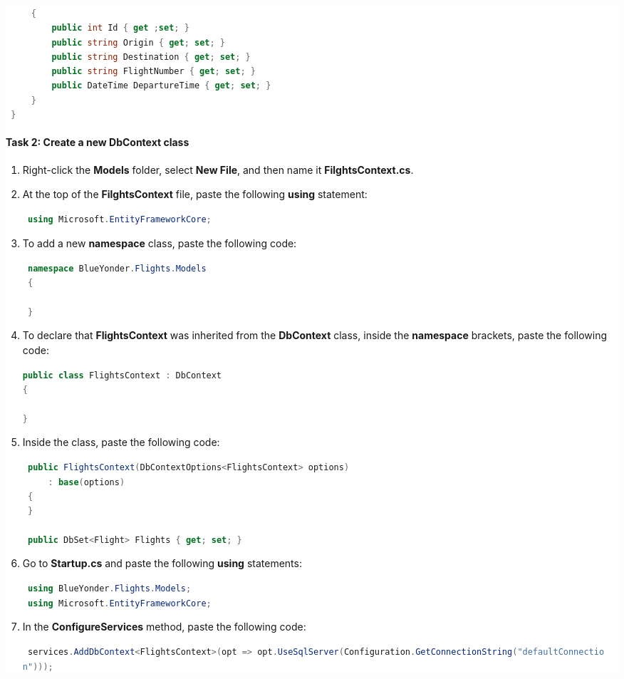    ```cs
        {
            public int Id { get ;set; }
            public string Origin { get; set; }
            public string Destination { get; set; }
            public string FlightNumber { get; set; }
            public DateTime DepartureTime { get; set; }
        }
    }
   ```

#### Task 2: Create a new DbContext class

1. Right-click the **Models** folder, select **New File**, and then name it **FilghtsContext.cs**.
2. At the top of the **FilghtsContext** file, paste the following **using** statement:
   ```cs
    using Microsoft.EntityFrameworkCore;
   ```
3. To add a new **namespace** class, paste the following code:

   ```cs
    namespace BlueYonder.Flights.Models
    {

    }
   ```

4. To declare that **FlightsContext** was inherited from the **DbContext** class, inside the **namespace** brackets, paste the following code:

   ```cs
   public class FlightsContext : DbContext
   {

   }
   ```

5. Inside the class, paste the following code:

   ```cs
    public FlightsContext(DbContextOptions<FlightsContext> options)
        : base(options)
    {
    }

    public DbSet<Flight> Flights { get; set; }
   ```

6. Go to **Startup.cs** and paste the following **using** statements:
   ```cs
    using BlueYonder.Flights.Models;
    using Microsoft.EntityFrameworkCore;
   ```
7. In the **ConfigureServices** method, paste the following code:
   ```cs
    services.AddDbContext<FlightsContext>(opt => opt.UseSqlServer(Configuration.GetConnectionString("defaultConnection")));
   ```
